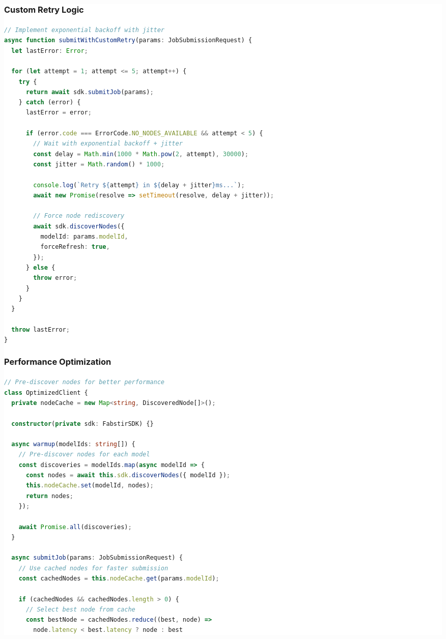 ### Custom Retry Logic

```typescript
// Implement exponential backoff with jitter
async function submitWithCustomRetry(params: JobSubmissionRequest) {
  let lastError: Error;
  
  for (let attempt = 1; attempt <= 5; attempt++) {
    try {
      return await sdk.submitJob(params);
    } catch (error) {
      lastError = error;
      
      if (error.code === ErrorCode.NO_NODES_AVAILABLE && attempt < 5) {
        // Wait with exponential backoff + jitter
        const delay = Math.min(1000 * Math.pow(2, attempt), 30000);
        const jitter = Math.random() * 1000;
        
        console.log(`Retry ${attempt} in ${delay + jitter}ms...`);
        await new Promise(resolve => setTimeout(resolve, delay + jitter));
        
        // Force node rediscovery
        await sdk.discoverNodes({
          modelId: params.modelId,
          forceRefresh: true,
        });
      } else {
        throw error;
      }
    }
  }
  
  throw lastError;
}
```

### Performance Optimization

```typescript
// Pre-discover nodes for better performance
class OptimizedClient {
  private nodeCache = new Map<string, DiscoveredNode[]>();
  
  constructor(private sdk: FabstirSDK) {}
  
  async warmup(modelIds: string[]) {
    // Pre-discover nodes for each model
    const discoveries = modelIds.map(async modelId => {
      const nodes = await this.sdk.discoverNodes({ modelId });
      this.nodeCache.set(modelId, nodes);
      return nodes;
    });
    
    await Promise.all(discoveries);
  }
  
  async submitJob(params: JobSubmissionRequest) {
    // Use cached nodes for faster submission
    const cachedNodes = this.nodeCache.get(params.modelId);
    
    if (cachedNodes && cachedNodes.length > 0) {
      // Select best node from cache
      const bestNode = cachedNodes.reduce((best, node) => 
        node.latency < best.latency ? node : best
```